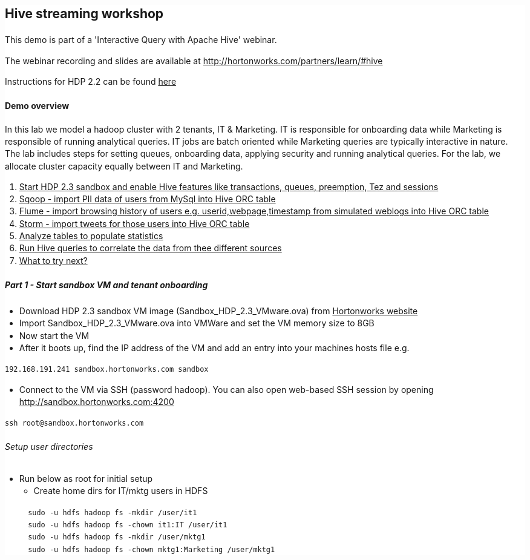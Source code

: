 ## Hive streaming workshop
This demo is part of a 'Interactive Query with Apache Hive' webinar.

The webinar recording and slides are available at http://hortonworks.com/partners/learn/#hive

Instructions for HDP 2.2 can be found [here](https://github.com/abajwa-hw/single-view-demo/blob/master/README-22.md)

#### Demo overview
In this lab we model a hadoop cluster with 2 tenants, IT & Marketing.  IT is responsible for onboarding data while Marketing is responsible of running analytical queries.  IT jobs are batch oriented while Marketing queries are typically interactive in nature.  The lab includes steps for setting queues, onboarding data, applying security and running analytical queries.  For the lab, we allocate cluster capacity equally between IT and Marketing.

1. [Start HDP 2.3 sandbox and enable Hive features like transactions, queues, preemption, Tez and sessions](https://github.com/abajwa-hw/single-view-demo#part-1---start-sandbox-vm-and-enable-hive-features)
2. [Sqoop - import PII data of users from MySql into Hive ORC table](https://github.com/abajwa-hw/single-view-demo#part-2---import-data-from-mysql-to-hive-orc-table-via-sqoop)
3. [Flume - import browsing history of users e.g. userid,webpage,timestamp from simulated weblogs into Hive ORC table](https://github.com/abajwa-hw/single-view-demo#part-3---import-web-history-data-from-log-file-to-hive-orc-table-via-flume) 
4. [Storm - import tweets for those users into Hive ORC table](https://github.com/abajwa-hw/single-view-demo#part-4-import-tweets-for-users-into-hive-orc-table-via-storm) 
5. [Analyze tables to populate statistics](https://github.com/abajwa-hw/single-view-demo#part-5-analyze-table-to-populate-statistics)
6. [Run Hive queries to correlate the data from thee different sources](https://github.com/abajwa-hw/single-view-demo#part-6-run-hive-query-to-correlate-the-data-from-thee-different-sources)
7. [What to try next?](https://github.com/abajwa-hw/single-view-demo#what-to-try-next)


##### Part 1 - Start sandbox VM and tenant onboarding

- Download HDP 2.3 sandbox VM image (Sandbox_HDP_2.3_VMware.ova) from [Hortonworks website](http://hortonworks.com/products/hortonworks-sandbox/)
- Import Sandbox_HDP_2.3_VMware.ova into VMWare and set the VM memory size to 8GB
- Now start the VM
- After it boots up, find the IP address of the VM and add an entry into your machines hosts file e.g.
```
192.168.191.241 sandbox.hortonworks.com sandbox    
```
- Connect to the VM via SSH (password hadoop). You can also open web-based SSH session by opening http://sandbox.hortonworks.com:4200
```
ssh root@sandbox.hortonworks.com
```

###### Setup user directories

- Run below as root for initial setup
  - Create home dirs for IT/mktg users in HDFS
  ```
	sudo -u hdfs hadoop fs -mkdir /user/it1
	sudo -u hdfs hadoop fs -chown it1:IT /user/it1
	sudo -u hdfs hadoop fs -mkdir /user/mktg1
	sudo -u hdfs hadoop fs -chown mktg1:Marketing /user/mktg1
  ```
